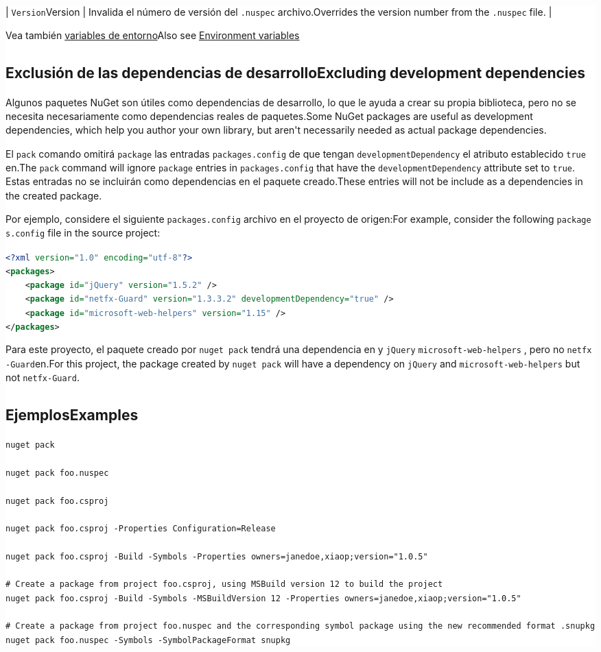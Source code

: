 | <span data-ttu-id="04ffe-177">`Version`</span><span class="sxs-lookup"><span data-stu-id="04ffe-177">Version</span></span> | <span data-ttu-id="04ffe-178">Invalida el número de versión del `.nuspec` archivo.</span><span class="sxs-lookup"><span data-stu-id="04ffe-178">Overrides the version number from the `.nuspec` file.</span></span> |

<span data-ttu-id="04ffe-179">Vea también [variables de entorno](cli-ref-environment-variables.md)</span><span class="sxs-lookup"><span data-stu-id="04ffe-179">Also see [Environment variables](cli-ref-environment-variables.md)</span></span>

## <a name="excluding-development-dependencies"></a><span data-ttu-id="04ffe-180">Exclusión de las dependencias de desarrollo</span><span class="sxs-lookup"><span data-stu-id="04ffe-180">Excluding development dependencies</span></span>

<span data-ttu-id="04ffe-181">Algunos paquetes NuGet son útiles como dependencias de desarrollo, lo que le ayuda a crear su propia biblioteca, pero no se necesita necesariamente como dependencias reales de paquetes.</span><span class="sxs-lookup"><span data-stu-id="04ffe-181">Some NuGet packages are useful as development dependencies, which help you author your own library, but aren't necessarily needed as actual package dependencies.</span></span>

<span data-ttu-id="04ffe-182">El `pack` comando omitirá `package` las entradas `packages.config` de que tengan `developmentDependency` el atributo establecido `true`en.</span><span class="sxs-lookup"><span data-stu-id="04ffe-182">The `pack` command will ignore `package` entries in `packages.config` that have the `developmentDependency` attribute set to `true`.</span></span> <span data-ttu-id="04ffe-183">Estas entradas no se incluirán como dependencias en el paquete creado.</span><span class="sxs-lookup"><span data-stu-id="04ffe-183">These entries will not be include as a dependencies in the created package.</span></span>

<span data-ttu-id="04ffe-184">Por ejemplo, considere el siguiente `packages.config` archivo en el proyecto de origen:</span><span class="sxs-lookup"><span data-stu-id="04ffe-184">For example, consider the following `packages.config` file in the source project:</span></span>

```xml
<?xml version="1.0" encoding="utf-8"?>
<packages>
    <package id="jQuery" version="1.5.2" />
    <package id="netfx-Guard" version="1.3.3.2" developmentDependency="true" />
    <package id="microsoft-web-helpers" version="1.15" />
</packages>
```

<span data-ttu-id="04ffe-185">Para este proyecto, el paquete creado por `nuget pack` tendrá una dependencia en y `jQuery` `microsoft-web-helpers` , pero no `netfx-Guard`en.</span><span class="sxs-lookup"><span data-stu-id="04ffe-185">For this project, the package created by `nuget pack` will have a dependency on `jQuery` and `microsoft-web-helpers` but not `netfx-Guard`.</span></span>

## <a name="examples"></a><span data-ttu-id="04ffe-186">Ejemplos</span><span class="sxs-lookup"><span data-stu-id="04ffe-186">Examples</span></span>

```cli
nuget pack

nuget pack foo.nuspec

nuget pack foo.csproj

nuget pack foo.csproj -Properties Configuration=Release

nuget pack foo.csproj -Build -Symbols -Properties owners=janedoe,xiaop;version="1.0.5"

# Create a package from project foo.csproj, using MSBuild version 12 to build the project
nuget pack foo.csproj -Build -Symbols -MSBuildVersion 12 -Properties owners=janedoe,xiaop;version="1.0.5"

# Create a package from project foo.nuspec and the corresponding symbol package using the new recommended format .snupkg
nuget pack foo.nuspec -Symbols -SymbolPackageFormat snupkg
```